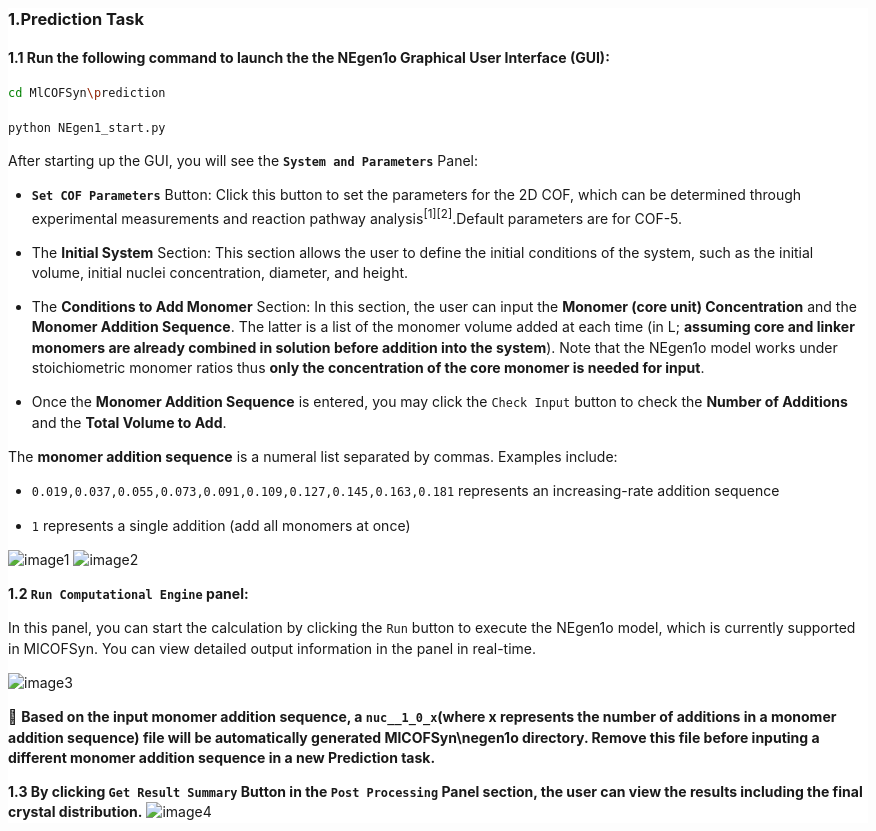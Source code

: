 
### **1.Prediction Task**
**1.1 Run the following command to launch the the NEgen1o Graphical User Interface (GUI):** 
```bash
cd MlCOFSyn\prediction
```
```bash
python NEgen1_start.py
```


After starting up the GUI, you will see the **`System and Parameters`** Panel:

- **`Set COF Parameters`** Button: Click this button to set the parameters for the 2D COF, which can be determined through experimental measurements and reaction pathway analysis<sup>[1][2]</sup>.Default parameters are for COF-5.

- The **Initial System** Section: This section allows the user to define the initial conditions of the system, such as the initial volume, initial nuclei concentration, diameter, and height.

- The **Conditions to Add Monomer** Section: In this section, the user can input the **Monomer (core unit) Concentration** and the **Monomer Addition Sequence**. The latter is a list of the monomer volume added at each time (in L; **assuming core and linker monomers are already combined in solution before addition into the system**). Note that the NEgen1o model works under stoichiometric monomer ratios thus **only the concentration of the core monomer is needed for input**.

- Once the **Monomer Addition Sequence** is entered, you may click the `Check Input` button to check the **Number of Additions** and the **Total Volume to Add**.

The **monomer addition sequence** is a numeral list separated by commas. Examples include:

* `0.019,0.037,0.055,0.073,0.091,0.109,0.127,0.145,0.163,0.181` represents an increasing-rate addition sequence

* `1` represents a single addition (add all monomers at once)

![image1](https://github.com/studentgpt/MlCOFSyn/blob/main/image/NEgen1o_1_1.png)
<img src="https://github.com/studentgpt/MlCOFSyn/blob/main/image/function1.png" alt="image2" width="300" height="auto">

**1.2  `Run Computational Engine` panel:**

In this panel, you can start the calculation by clicking the `Run` button to execute the NEgen1o model, which is currently supported in MlCOFSyn. You can view detailed output information in the panel in real-time.

![image3](https://github.com/studentgpt/test1/blob/main/image/NEgen1o_3.png)

🚨 **Based on the input monomer addition sequence, a `nuc__1_0_x`(where x represents the number of additions in a monomer addition sequence) file will be automatically generated MlCOFSyn\negen1o directory. Remove this file before inputing a different monomer addition sequence in a new Prediction task.**

**1.3 By clicking `Get Result Summary` Button in the `Post Processing` Panel section, the user can view the results including the final crystal distribution.**
![image4](https://github.com/studentgpt/MlCOFSyn/blob/main/image/Negen1o_4.png)
